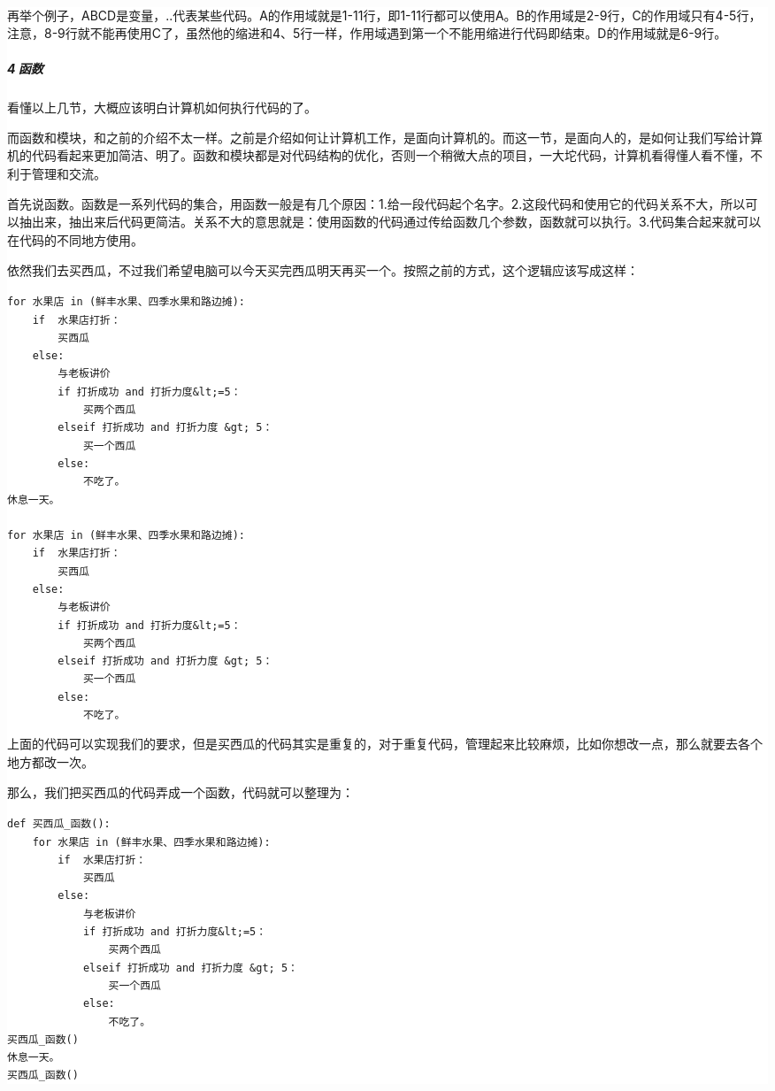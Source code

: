 再举个例子，ABCD是变量，..代表某些代码。A的作用域就是1-11行，即1-11行都可以使用A。B的作用域是2-9行，C的作用域只有4-5行，注意，8-9行就不能再使用C了，虽然他的缩进和4、5行一样，作用域遇到第一个不能用缩进行代码即结束。D的作用域就是6-9行。

##### 4 函数

看懂以上几节，大概应该明白计算机如何执行代码的了。

而函数和模块，和之前的介绍不太一样。之前是介绍如何让计算机工作，是面向计算机的。而这一节，是面向人的，是如何让我们写给计算机的代码看起来更加简洁、明了。函数和模块都是对代码结构的优化，否则一个稍微大点的项目，一大坨代码，计算机看得懂人看不懂，不利于管理和交流。

首先说函数。函数是一系列代码的集合，用函数一般是有几个原因：1.给一段代码起个名字。2.这段代码和使用它的代码关系不大，所以可以抽出来，抽出来后代码更简洁。关系不大的意思就是：使用函数的代码通过传给函数几个参数，函数就可以执行。3.代码集合起来就可以在代码的不同地方使用。

依然我们去买西瓜，不过我们希望电脑可以今天买完西瓜明天再买一个。按照之前的方式，这个逻辑应该写成这样：

```
for 水果店 in (鲜丰水果、四季水果和路边摊):
    if  水果店打折：
        买西瓜
    else:
        与老板讲价
        if 打折成功 and 打折力度&lt;=5：
            买两个西瓜
        elseif 打折成功 and 打折力度 &gt; 5：
            买一个西瓜
        else:
            不吃了。
休息一天。

for 水果店 in (鲜丰水果、四季水果和路边摊):
    if  水果店打折：
        买西瓜
    else:
        与老板讲价
        if 打折成功 and 打折力度&lt;=5：
            买两个西瓜
        elseif 打折成功 and 打折力度 &gt; 5：
            买一个西瓜
        else:
            不吃了。

```

上面的代码可以实现我们的要求，但是买西瓜的代码其实是重复的，对于重复代码，管理起来比较麻烦，比如你想改一点，那么就要去各个地方都改一次。

那么，我们把买西瓜的代码弄成一个函数，代码就可以整理为：

```
def 买西瓜_函数():
    for 水果店 in (鲜丰水果、四季水果和路边摊):
        if  水果店打折：
            买西瓜
        else:
            与老板讲价
            if 打折成功 and 打折力度&lt;=5：
                买两个西瓜
            elseif 打折成功 and 打折力度 &gt; 5：
                买一个西瓜
            else:
                不吃了。
买西瓜_函数()
休息一天。
买西瓜_函数()

```
